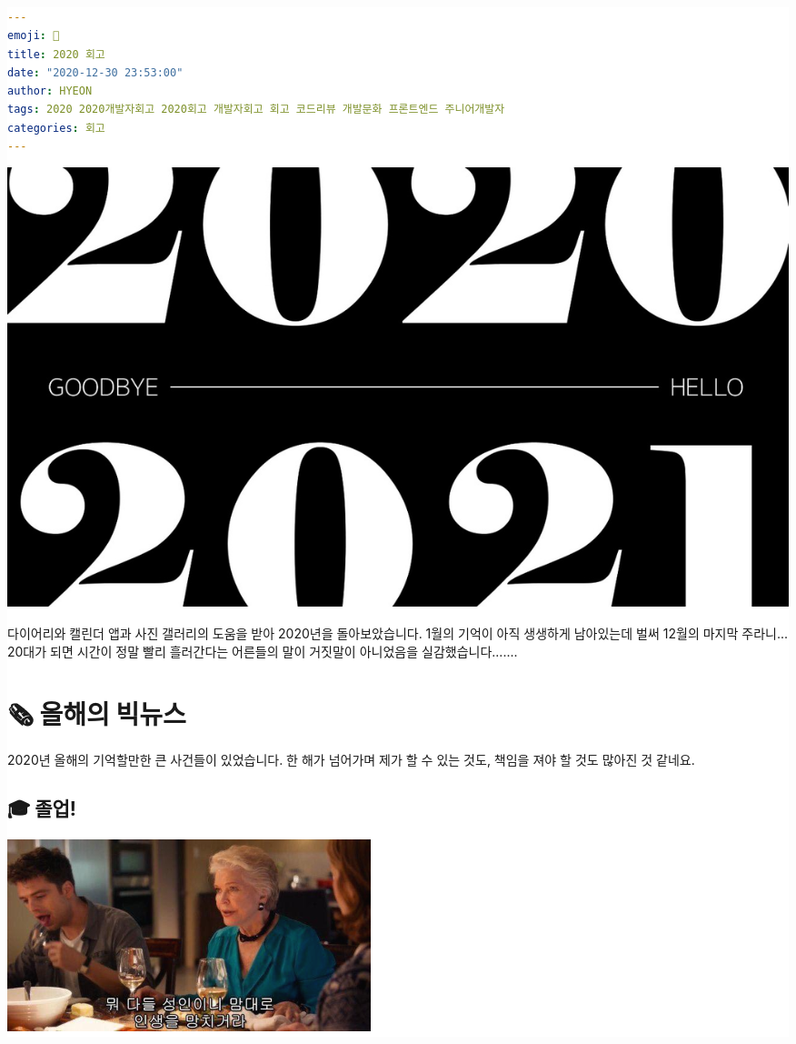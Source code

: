 ```yaml
---
emoji: 💭
title: 2020 회고
date: "2020-12-30 23:53:00"
author: HYEON
tags: 2020 2020개발자회고 2020회고 개발자회고 회고 코드리뷰 개발문화 프론트엔드 주니어개발자
categories: 회고
---
```


![GOODBYE 2020 HELLO 2021](./thumbnail.jpeg)

다이어리와 캘린더 앱과 사진 갤러리의 도움을 받아 2020년을 돌아보았습니다. 1월의 기억이 아직 생생하게 남아있는데 벌써 12월의 마지막 주라니... 20대가 되면 시간이 정말 빨리 흘러간다는 어른들의 말이 거짓말이 아니었음을 실감했습니다.......

# 🗞 올해의 빅뉴스

2020년 올해의 기억할만한 큰 사건들이 있었습니다. 한 해가 넘어가며 제가 할 수 있는 것도, 책임을 져야 할 것도 많아진 것 같네요.

## 🎓 졸업!

![영화의 한 장면. 백인 노년의 여성이 '뭐 다들 성인이니 맘대로 인생을 망치거라'라고 말하고 있다.](./image1.png)
